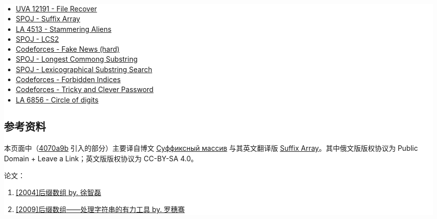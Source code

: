 *   [UVA 12191 - File Recover](https://uva.onlinejudge.org/index.php?option=com\_onlinejudge\&Itemid=8\&page=show\_problem\&problem=3343)
*   [SPOJ - Suffix Array](http://www.spoj.com/problems/SARRAY/)
*   [LA 4513 - Stammering Aliens](https://icpcarchive.ecs.baylor.edu/index.php?option=com\_onlinejudge\&Itemid=8\&page=show\_problem\&problem=2514)
*   [SPOJ - LCS2](http://www.spoj.com/problems/LCS2/)
*   [Codeforces - Fake News (hard)](http://codeforces.com/contest/802/problem/I)
*   [SPOJ - Longest Commong Substring](http://www.spoj.com/problems/LONGCS/)
*   [SPOJ - Lexicographical Substring Search](http://www.spoj.com/problems/SUBLEX/)
*   [Codeforces - Forbidden Indices](http://codeforces.com/contest/873/problem/F)
*   [Codeforces - Tricky and Clever Password](http://codeforces.com/contest/30/problem/E)
*   [LA 6856 - Circle of digits](https://icpcarchive.ecs.baylor.edu/index.php?option=onlinejudge\&page=show\_problem\&problem=4868)

## 参考资料

本页面中（[4070a9b](https://github.com/OI-wiki/OI-wiki/pull/950/commits/4070a9b3db8576db16c74d3ec33806ad10476eef) 引入的部分）主要译自博文 [Суффиксный массив](http://e-maxx.ru/algo/suffix\_array) 与其英文翻译版 [Suffix Array](https://cp-algorithms.com/string/suffix-array.html)。其中俄文版版权协议为 Public Domain + Leave a Link；英文版版权协议为 CC-BY-SA 4.0。

论文：

1.  [\[2004\]后缀数组 by. 徐智磊][1]

2.  [\[2009\]后缀数组——处理字符串的有力工具 by. 罗穗骞][2]

[1]: https://wenku.baidu.com/view/0dc03d2b1611cc7931b765ce0508763230127479.html "[2004] 后缀数组 by. 徐智磊"

[2]: https://wenku.baidu.com/view/5b886b1ea76e58fafab00374.html "[2009] 后缀数组——处理字符串的有力工具 by. 罗穗骞"
